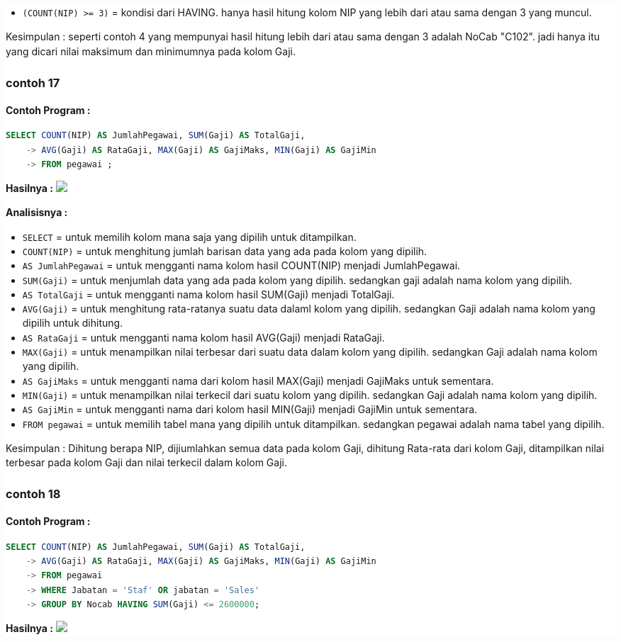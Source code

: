 - `(COUNT(NIP) >= 3)` = kondisi dari HAVING. hanya hasil hitung kolom NIP yang lebih dari atau sama dengan 3 yang muncul.

Kesimpulan : 
seperti contoh 4 yang mempunyai hasil hitung lebih dari atau sama dengan 3 adalah NoCab "C102". jadi hanya itu yang dicari nilai maksimum dan minimumnya pada kolom Gaji.

### contoh 17
**Contoh Program :**
~~~sql
SELECT COUNT(NIP) AS JumlahPegawai, SUM(Gaji) AS TotalGaji,
	-> AVG(Gaji) AS RataGaji, MAX(Gaji) AS GajiMaks, MIN(Gaji) AS GajiMin
	-> FROM pegawai ;
~~~
**Hasilnya :**
![](aset/basdat17.jpg)

**Analisisnya :**
- `SELECT` = untuk memilih kolom mana saja yang dipilih untuk ditampilkan.
- `COUNT(NIP)` = untuk menghitung jumlah barisan data yang ada pada kolom yang dipilih.
- `AS JumlahPegawai` = untuk mengganti nama kolom hasil COUNT(NIP) menjadi JumlahPegawai.
- `SUM(Gaji)` = untuk menjumlah data yang ada pada kolom yang dipilih. sedangkan gaji adalah nama kolom yang dipilih.
- `AS TotalGaji` = untuk mengganti nama kolom hasil SUM(Gaji) menjadi TotalGaji.
- `AVG(Gaji)` = untuk menghitung rata-ratanya suatu data dalaml kolom yang dipilih. sedangkan Gaji adalah nama kolom yang dipilih untuk dihitung.
- `AS RataGaji` = untuk mengganti nama kolom hasil AVG(Gaji) menjadi RataGaji.
- `MAX(Gaji)` = untuk menampilkan nilai terbesar dari suatu data dalam kolom yang dipilih. sedangkan Gaji adalah nama kolom yang dipilih.
- `AS GajiMaks` = untuk mengganti nama dari kolom hasil MAX(Gaji) menjadi GajiMaks untuk sementara.
- `MIN(Gaji)` = untuk menampilkan nilai terkecil dari suatu kolom yang dipilih. sedangkan Gaji adalah nama kolom yang dipilih.
- `AS GajiMin` = untuk mengganti nama dari kolom hasil MIN(Gaji) menjadi GajiMin untuk sementara.
- `FROM pegawai` = untuk memilih tabel mana yang dipilih untuk ditampilkan. sedangkan pegawai adalah nama tabel yang dipilih.

Kesimpulan : 
Dihitung berapa NIP, dijiumlahkan semua data pada kolom Gaji, dihitung Rata-rata dari kolom Gaji, ditampilkan nilai terbesar pada kolom Gaji dan nilai terkecil dalam kolom Gaji.

### contoh 18 
**Contoh Program :**
~~~sql
SELECT COUNT(NIP) AS JumlahPegawai, SUM(Gaji) AS TotalGaji,
	-> AVG(Gaji) AS RataGaji, MAX(Gaji) AS GajiMaks, MIN(Gaji) AS GajiMin
	-> FROM pegawai
	-> WHERE Jabatan = 'Staf' OR jabatan = 'Sales'
	-> GROUP BY Nocab HAVING SUM(Gaji) <= 2600000;
~~~
**Hasilnya :**
![](aset/basdat18.jpg)
